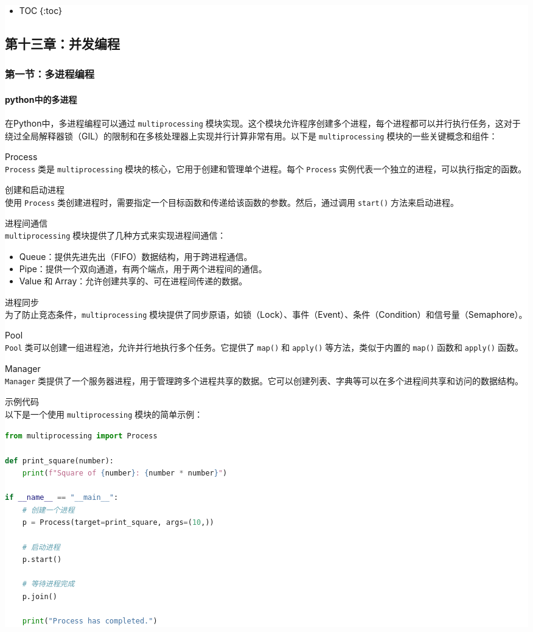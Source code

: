 * TOC
{:toc}

## 第十三章：并发编程 

### 第一节：多进程编程 

#### python中的多进程 

在Python中，多进程编程可以通过 `multiprocessing` 模块实现。这个模块允许程序创建多个进程，每个进程都可以并行执行任务，这对于绕过全局解释器锁（GIL）的限制和在多核处理器上实现并行计算非常有用。以下是 `multiprocessing` 模块的一些关键概念和组件：

Process  
`Process` 类是 `multiprocessing` 模块的核心，它用于创建和管理单个进程。每个 `Process` 实例代表一个独立的进程，可以执行指定的函数。

创建和启动进程  
使用 `Process` 类创建进程时，需要指定一个目标函数和传递给该函数的参数。然后，通过调用 `start()` 方法来启动进程。

进程间通信  
`multiprocessing` 模块提供了几种方式来实现进程间通信：

 *  Queue：提供先进先出（FIFO）数据结构，用于跨进程通信。
 *  Pipe：提供一个双向通道，有两个端点，用于两个进程间的通信。
 *  Value 和 Array：允许创建共享的、可在进程间传递的数据。

进程同步  
为了防止竞态条件，`multiprocessing` 模块提供了同步原语，如锁（Lock）、事件（Event）、条件（Condition）和信号量（Semaphore）。

Pool  
`Pool` 类可以创建一组进程池，允许并行地执行多个任务。它提供了 `map()` 和 `apply()` 等方法，类似于内置的 `map()` 函数和 `apply()` 函数。

Manager  
`Manager` 类提供了一个服务器进程，用于管理跨多个进程共享的数据。它可以创建列表、字典等可以在多个进程间共享和访问的数据结构。

示例代码  
以下是一个使用 `multiprocessing` 模块的简单示例：

```python
from multiprocessing import Process

def print_square(number):
    print(f"Square of {number}: {number * number}")

if __name__ == "__main__":
    # 创建一个进程
    p = Process(target=print_square, args=(10,))
    
    # 启动进程
    p.start()
    
    # 等待进程完成
    p.join()
    
    print("Process has completed.")
```
